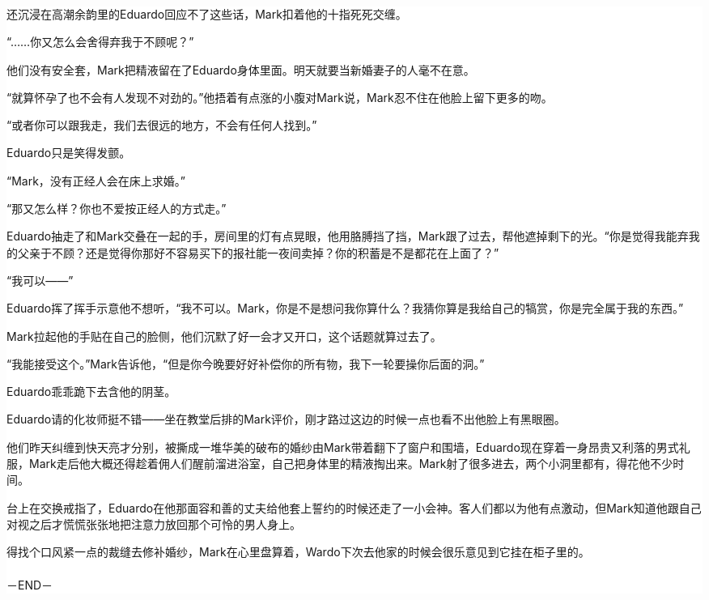 还沉浸在高潮余韵里的Eduardo回应不了这些话，Mark扣着他的十指死死交缠。

“……你又怎么会舍得弃我于不顾呢？”


他们没有安全套，Mark把精液留在了Eduardo身体里面。明天就要当新婚妻子的人毫不在意。

“就算怀孕了也不会有人发现不对劲的。”他捂着有点涨的小腹对Mark说，Mark忍不住在他脸上留下更多的吻。

“或者你可以跟我走，我们去很远的地方，不会有任何人找到。”

Eduardo只是笑得发颤。

“Mark，没有正经人会在床上求婚。”

“那又怎么样？你也不爱按正经人的方式走。”

Eduardo抽走了和Mark交叠在一起的手，房间里的灯有点晃眼，他用胳膊挡了挡，Mark跟了过去，帮他遮掉剩下的光。“你是觉得我能弃我的父亲于不顾？还是觉得你那好不容易买下的报社能一夜间卖掉？你的积蓄是不是都花在上面了？”

“我可以——”

Eduardo挥了挥手示意他不想听，“我不可以。Mark，你是不是想问我你算什么？我猜你算是我给自己的犒赏，你是完全属于我的东西。”

Mark拉起他的手贴在自己的脸侧，他们沉默了好一会才又开口，这个话题就算过去了。

“我能接受这个。”Mark告诉他，“但是你今晚要好好补偿你的所有物，我下一轮要操你后面的洞。”

Eduardo乖乖跪下去含他的阴茎。


Eduardo请的化妆师挺不错——坐在教堂后排的Mark评价，刚才路过这边的时候一点也看不出他脸上有黑眼圈。

他们昨天纠缠到快天亮才分别，被撕成一堆华美的破布的婚纱由Mark带着翻下了窗户和围墙，Eduardo现在穿着一身昂贵又利落的男式礼服，Mark走后他大概还得趁着佣人们醒前溜进浴室，自己把身体里的精液掏出来。Mark射了很多进去，两个小洞里都有，得花他不少时间。

台上在交换戒指了，Eduardo在他那面容和善的丈夫给他套上誓约的时候还走了一小会神。客人们都以为他有点激动，但Mark知道他跟自己对视之后才慌慌张张地把注意力放回那个可怜的男人身上。

得找个口风紧一点的裁缝去修补婚纱，Mark在心里盘算着，Wardo下次去他家的时候会很乐意见到它挂在柜子里的。
<br/><br/>
－END－





